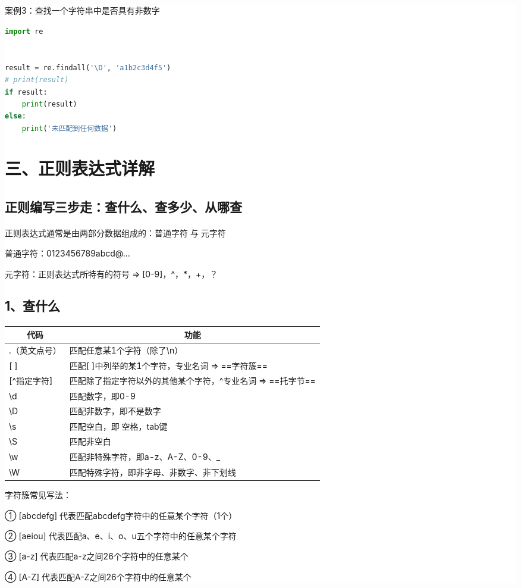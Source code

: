 案例3：查找一个字符串中是否具有非数字

```python
import re


result = re.findall('\D', 'a1b2c3d4f5')
# print(result)
if result:
    print(result)
else:
    print('未匹配到任何数据')
```

# 三、正则表达式详解

## 正则编写三步走：查什么、查多少、从哪查

正则表达式通常是由两部分数据组成的：普通字符 与 元字符

普通字符：0123456789abcd@...

元字符：正则表达式所特有的符号 => [0-9]，^，*，+，？

## 1、查什么

| 代码 | 功能                      |
| ---- | ------------------------- |
| .（英文点号） | 匹配任意某1个字符（除了\n） |
| [ ]  | 匹配[ ]中列举的某1个字符，专业名词 => ==字符簇== |
| \[^指定字符] | 匹配除了指定字符以外的其他某个字符，^专业名词 => ==托字节== |
| \d   | 匹配数字，即0-9           |
| \D   | 匹配非数字，即不是数字    |
| \s   | 匹配空白，即   空格，tab键               |
| \S   | 匹配非空白                               |
| \w   | 匹配非特殊字符，即a-z、A-Z、0-9、_ |
| \W   | 匹配特殊字符，即非字母、非数字、非下划线 |

字符簇常见写法：

① [abcdefg] 代表匹配abcdefg字符中的任意某个字符（1个）

② [aeiou] 代表匹配a、e、i、o、u五个字符中的任意某个字符

③ [a-z] 代表匹配a-z之间26个字符中的任意某个

④ [A-Z] 代表匹配A-Z之间26个字符中的任意某个
